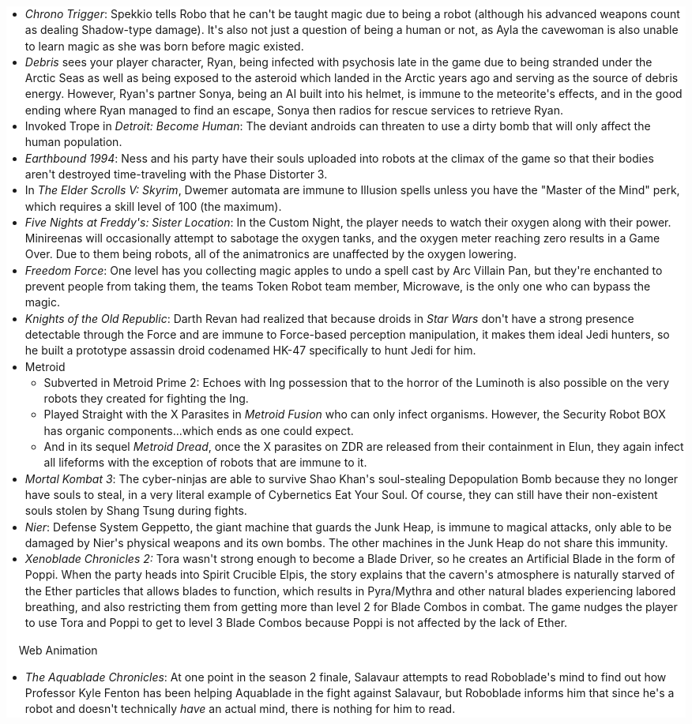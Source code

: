 -   _Chrono Trigger_: Spekkio tells Robo that he can't be taught magic due to being a robot (although his advanced weapons count as dealing Shadow-type damage). It's also not just a question of being a human or not, as Ayla the cavewoman is also unable to learn magic as she was born before magic existed.
-   _Debris_ sees your player character, Ryan, being infected with psychosis late in the game due to being stranded under the Arctic Seas as well as being exposed to the asteroid which landed in the Arctic years ago and serving as the source of debris energy. However, Ryan's partner Sonya, being an AI built into his helmet, is immune to the meteorite's effects, and in the good ending where Ryan managed to find an escape, Sonya then radios for rescue services to retrieve Ryan.
-   Invoked Trope in _Detroit: Become Human_: The deviant androids can threaten to use a dirty bomb that will only affect the human population.
-   _Earthbound 1994_: Ness and his party have their souls uploaded into robots at the climax of the game so that their bodies aren't destroyed time-traveling with the Phase Distorter 3.
-   In _The Elder Scrolls V: Skyrim_, Dwemer automata are immune to Illusion spells unless you have the "Master of the Mind" perk, which requires a skill level of 100 (the maximum).
-   _Five Nights at Freddy's: Sister Location_: In the Custom Night, the player needs to watch their oxygen along with their power. Minireenas will occasionally attempt to sabotage the oxygen tanks, and the oxygen meter reaching zero results in a Game Over. Due to them being robots, all of the animatronics are unaffected by the oxygen lowering.
-   _Freedom Force_: One level has you collecting magic apples to undo a spell cast by Arc Villain Pan, but they're enchanted to prevent people from taking them, the teams Token Robot team member, Microwave, is the only one who can bypass the magic.
-   _Knights of the Old Republic_: Darth Revan had realized that because droids in _Star Wars_ don't have a strong presence detectable through the Force and are immune to Force-based perception manipulation, it makes them ideal Jedi hunters, so he built a prototype assassin droid codenamed HK-47 specifically to hunt Jedi for him.
-   Metroid
    -   Subverted in Metroid Prime 2: Echoes with Ing possession that to the horror of the Luminoth is also possible on the very robots they created for fighting the Ing.
    -   Played Straight with the X Parasites in _Metroid Fusion_ who can only infect organisms. However, the Security Robot BOX has organic components...which ends as one could expect.
    -   And in its sequel _Metroid Dread_, once the X parasites on ZDR are released from their containment in Elun, they again infect all lifeforms with the exception of robots that are immune to it.
-   _Mortal Kombat 3_: The cyber-ninjas are able to survive Shao Khan's soul-stealing Depopulation Bomb because they no longer have souls to steal, in a very literal example of Cybernetics Eat Your Soul. Of course, they can still have their non-existent souls stolen by Shang Tsung during fights.
-   _Nier_: Defense System Geppetto, the giant machine that guards the Junk Heap, is immune to magical attacks, only able to be damaged by Nier's physical weapons and its own bombs. The other machines in the Junk Heap do not share this immunity.
-   _Xenoblade Chronicles 2:_ Tora wasn't strong enough to become a Blade Driver, so he creates an Artificial Blade in the form of Poppi. When the party heads into Spirit Crucible Elpis, the story explains that the cavern's atmosphere is naturally starved of the Ether particles that allows blades to function, which results in Pyra/Mythra and other natural blades experiencing labored breathing, and also restricting them from getting more than level 2 for Blade Combos in combat. The game nudges the player to use Tora and Poppi to get to level 3 Blade Combos because Poppi is not affected by the lack of Ether.

    Web Animation 

-   _The Aquablade Chronicles_: At one point in the season 2 finale, Salavaur attempts to read Roboblade's mind to find out how Professor Kyle Fenton has been helping Aquablade in the fight against Salavaur, but Roboblade informs him that since he's a robot and doesn't technically _have_ an actual mind, there is nothing for him to read.
